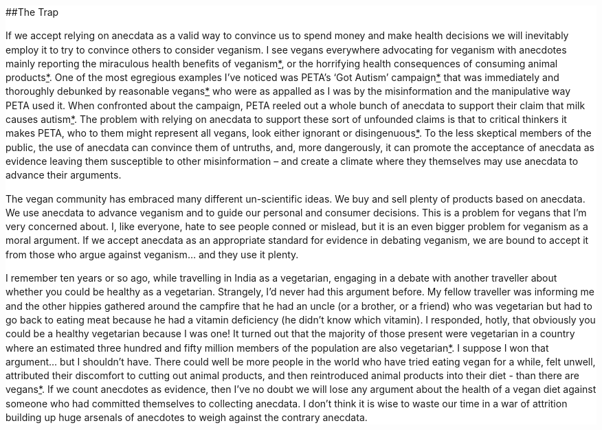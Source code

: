 ##The Trap
 
If we accept relying on anecdata as a valid way to convince us to spend money and make health decisions we will inevitably employ it to try to convince others to consider veganism. I see vegans everywhere advocating for veganism with anecdotes mainly reporting the miraculous health benefits of veganism[*](http://gentleworld.org/rewarded-for-being-vegan/ "In this article for Gentle World the author states ‘Since animal products are so toxic to the human body, many people report that their health dramatically improves as a result [as a result of adpting a vegan diet]’ and goes on to provide a list of anecdotes from various vegans reporting the remission of various health problems since going vegan including asthma, migraines, kidney cancer and depression. This article is one of the best examples of vegan anecdata I have ever seen"), or the horrifying health consequences of consuming animal products[*](http://www.onegreenplanet.org/news/infographic-meat-is-killing-us/ "This hyperbolic infographic declares ‘eat meat and die!’"). One of the most egregious examples I’ve noticed was PETA’s ‘Got Autism’ campaign[*](http://www.peta.org/features/got-autism-learn-link-dairy-products-disease/ "PETA designed a billboard ‘to alert the public’ to the ‘connection’ between autism and the consumption of dairy products. This page on their site describes and defends the ‘got autism’ campaign") that was immediately and thoroughly debunked by reasonable vegans[*](http://skepticalvegan.com/2014/06/02/milk-myths-autism/ "Such as sometime RVGN contributor Jamie Foley, over on his blog Skeptical Vegan. Who unevivicolally stated ‘The science simply dosn’t support PETA on this one’") who were as appalled as I was by the misinformation and the manipulative way PETA used it. When confronted about the campaign, PETA reeled out a whole bunch of anecdata to support their claim that milk causes autism[*](http://theness.com/neurologicablog/index.php/peta-responds/ "This article by Steven Novella documents how PETA uses anecdotal evidence to support their claims by citing an email response they sent him in response to a previous article in which he examined their dubious ‘milk causes autism’ claim. In the spokeperson for PETA’s own words: ‘PETA’s website and campaign serve to provide parents with potentially valuable information, albeit mostly anecdotal, from families’ findings.’"). The problem with relying on anecdata to support these sort of unfounded claims is that to critical thinkers it makes PETA, who to them might represent all vegans, look either ignorant or disingenuous[*](http://www.veganacious.com/peta-member.html "This blog by a former PETA member explores the negative impact of PETA campaigns on the perception of vegans and veganism as well as critiquing the charities other activities. PETA ‘make us (vegans) look vulgar and insignificant’"). To the less skeptical members of the public, the use of anecdata can convince them of untruths, and, more dangerously, it can promote the acceptance of anecdata as evidence leaving them susceptible to other misinformation – and create a climate where they themselves may use anecdata to advance their arguments.
 
The vegan community has embraced many different un-scientific ideas. We buy and sell plenty of products based on anecdata. We use anecdata to advance veganism and to guide our personal and consumer decisions. This is a problem for vegans that I’m very concerned about. I, like everyone, hate to see people conned or mislead, but it is an even bigger problem for veganism as a moral argument. If we accept anecdata as an appropriate standard for evidence in debating veganism, we are bound to accept it from those who argue against veganism… and they use it plenty. 

I remember ten years or so ago, while travelling in India as a vegetarian, engaging in a debate with another traveller about whether you could be  healthy as a vegetarian. Strangely, I’d never had this argument before. My fellow traveller was informing me and the other hippies gathered around the campfire that he had an uncle (or a brother, or a friend) who was vegetarian but had to go back to eating meat because he had a vitamin deficiency (he didn’t know which vitamin). I responded, hotly, that obviously you could be a healthy vegetarian because I was one! It turned out that the majority of those present were vegetarian in a country where an estimated three hundred and fifty million members of the population are also vegetarian[*](http://en.wikipedia.org/wiki/Vegetarianism_by_country#India "According to the 2006 Hindu-CNN-IBN State of the Nation Survey, 31% of Indians are lacto-vegetarians, while another 9% consumes eggs. Data from Wikipedia"). I suppose I won that argument... but I shouldn’t have. There could well be more people in the world who have tried eating vegan for a while, felt unwell, attributed their discomfort to cutting out animal products, and then reintroduced animal products into their diet - than there are vegans[*](http://en.wikipedia.org/wiki/Vegetarianism_by_country "There have been plenty of fad diets that encourage plant based eating and many examples of people who have adopted a vegan diet before returning to the omnivorous norm. In contrast, a Gallup poll conducted in 2013 indicated that 7% of American's identified as vegan. For more statistics about the amont of vegetarians and vegans worldwide this Wikipedia page is a useful resource"). If we count anecdotes as evidence, then I’ve no doubt we will lose any argument about the health of a vegan diet against someone who had committed themselves to collecting anecdata. I don’t think it is wise to waste our time in a war of attrition building up huge arsenals of anecdotes to weigh against the contrary anecdata.
 